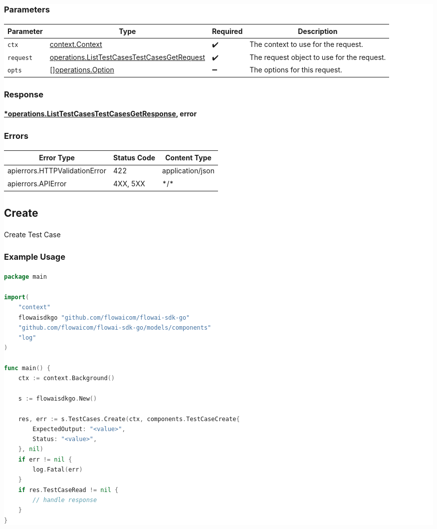 ### Parameters

| Parameter                                                                                                  | Type                                                                                                       | Required                                                                                                   | Description                                                                                                |
| ---------------------------------------------------------------------------------------------------------- | ---------------------------------------------------------------------------------------------------------- | ---------------------------------------------------------------------------------------------------------- | ---------------------------------------------------------------------------------------------------------- |
| `ctx`                                                                                                      | [context.Context](https://pkg.go.dev/context#Context)                                                      | :heavy_check_mark:                                                                                         | The context to use for the request.                                                                        |
| `request`                                                                                                  | [operations.ListTestCasesTestCasesGetRequest](../../models/operations/listtestcasestestcasesgetrequest.md) | :heavy_check_mark:                                                                                         | The request object to use for the request.                                                                 |
| `opts`                                                                                                     | [][operations.Option](../../models/operations/option.md)                                                   | :heavy_minus_sign:                                                                                         | The options for this request.                                                                              |

### Response

**[*operations.ListTestCasesTestCasesGetResponse](../../models/operations/listtestcasestestcasesgetresponse.md), error**

### Errors

| Error Type                    | Status Code                   | Content Type                  |
| ----------------------------- | ----------------------------- | ----------------------------- |
| apierrors.HTTPValidationError | 422                           | application/json              |
| apierrors.APIError            | 4XX, 5XX                      | \*/\*                         |

## Create

Create Test Case

### Example Usage

```go
package main

import(
	"context"
	flowaisdkgo "github.com/flowaicom/flowai-sdk-go"
	"github.com/flowaicom/flowai-sdk-go/models/components"
	"log"
)

func main() {
    ctx := context.Background()

    s := flowaisdkgo.New()

    res, err := s.TestCases.Create(ctx, components.TestCaseCreate{
        ExpectedOutput: "<value>",
        Status: "<value>",
    }, nil)
    if err != nil {
        log.Fatal(err)
    }
    if res.TestCaseRead != nil {
        // handle response
    }
}
```
